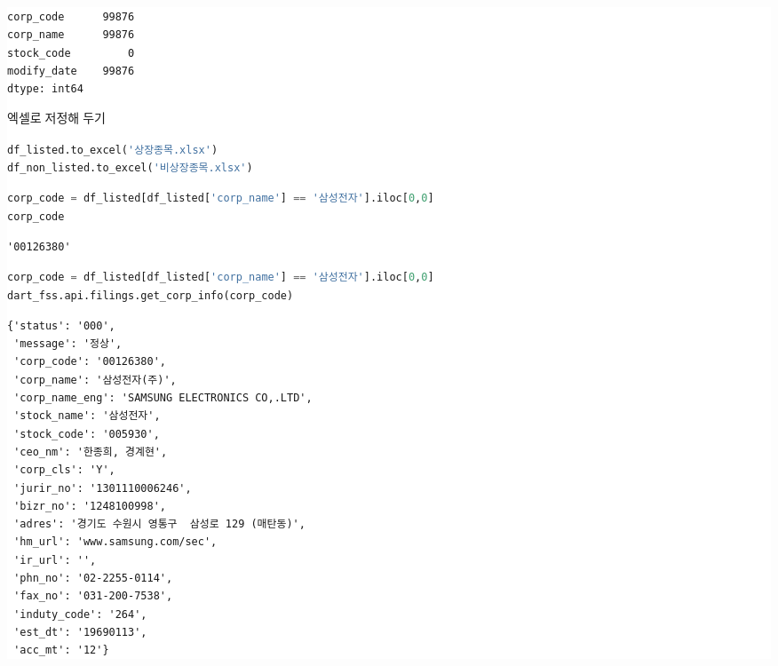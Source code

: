 
    corp_code      99876
    corp_name      99876
    stock_code         0
    modify_date    99876
    dtype: int64



엑셀로 저정해 두기


```python
df_listed.to_excel('상장종목.xlsx')
df_non_listed.to_excel('비상장종목.xlsx')
```


```python

```


```python
corp_code = df_listed[df_listed['corp_name'] == '삼성전자'].iloc[0,0]
corp_code
```




    '00126380'




```python
corp_code = df_listed[df_listed['corp_name'] == '삼성전자'].iloc[0,0]
dart_fss.api.filings.get_corp_info(corp_code)
```




    {'status': '000',
     'message': '정상',
     'corp_code': '00126380',
     'corp_name': '삼성전자(주)',
     'corp_name_eng': 'SAMSUNG ELECTRONICS CO,.LTD',
     'stock_name': '삼성전자',
     'stock_code': '005930',
     'ceo_nm': '한종희, 경계현',
     'corp_cls': 'Y',
     'jurir_no': '1301110006246',
     'bizr_no': '1248100998',
     'adres': '경기도 수원시 영통구  삼성로 129 (매탄동)',
     'hm_url': 'www.samsung.com/sec',
     'ir_url': '',
     'phn_no': '02-2255-0114',
     'fax_no': '031-200-7538',
     'induty_code': '264',
     'est_dt': '19690113',
     'acc_mt': '12'}
